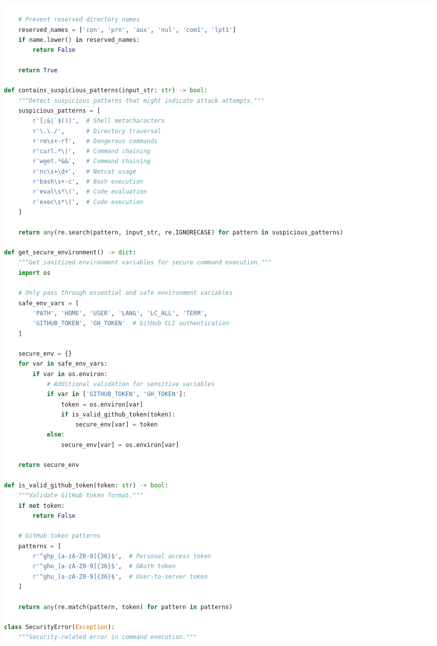 ```python
    
    # Prevent reserved directory names
    reserved_names = ['con', 'prn', 'aux', 'nul', 'com1', 'lpt1']
    if name.lower() in reserved_names:
        return False
    
    return True

def contains_suspicious_patterns(input_str: str) -> bool:
    """Detect suspicious patterns that might indicate attack attempts."""
    suspicious_patterns = [
        r'[;&|`$()]',  # Shell metacharacters
        r'\.\./',      # Directory traversal
        r'rm\s+-rf',   # Dangerous commands
        r'curl.*\|',   # Command chaining
        r'wget.*&&',   # Command chaining
        r'nc\s+\d+',   # Netcat usage
        r'bash\s+-c',  # Bash execution
        r'eval\s*\(',  # Code evaluation
        r'exec\s*\(',  # Code execution
    ]
    
    return any(re.search(pattern, input_str, re.IGNORECASE) for pattern in suspicious_patterns)

def get_secure_environment() -> dict:
    """Get sanitized environment variables for secure command execution."""
    import os
    
    # Only pass through essential and safe environment variables
    safe_env_vars = [
        'PATH', 'HOME', 'USER', 'LANG', 'LC_ALL', 'TERM',
        'GITHUB_TOKEN', 'GH_TOKEN'  # GitHub CLI authentication
    ]
    
    secure_env = {}
    for var in safe_env_vars:
        if var in os.environ:
            # Additional validation for sensitive variables
            if var in ['GITHUB_TOKEN', 'GH_TOKEN']:
                token = os.environ[var]
                if is_valid_github_token(token):
                    secure_env[var] = token
            else:
                secure_env[var] = os.environ[var]
    
    return secure_env

def is_valid_github_token(token: str) -> bool:
    """Validate GitHub token format."""
    if not token:
        return False
    
    # GitHub token patterns
    patterns = [
        r'^ghp_[a-zA-Z0-9]{36}$',  # Personal access token
        r'^gho_[a-zA-Z0-9]{36}$',  # OAuth token
        r'^ghu_[a-zA-Z0-9]{36}$',  # User-to-server token
    ]
    
    return any(re.match(pattern, token) for pattern in patterns)

class SecurityError(Exception):
    """Security-related error in command execution."""
```